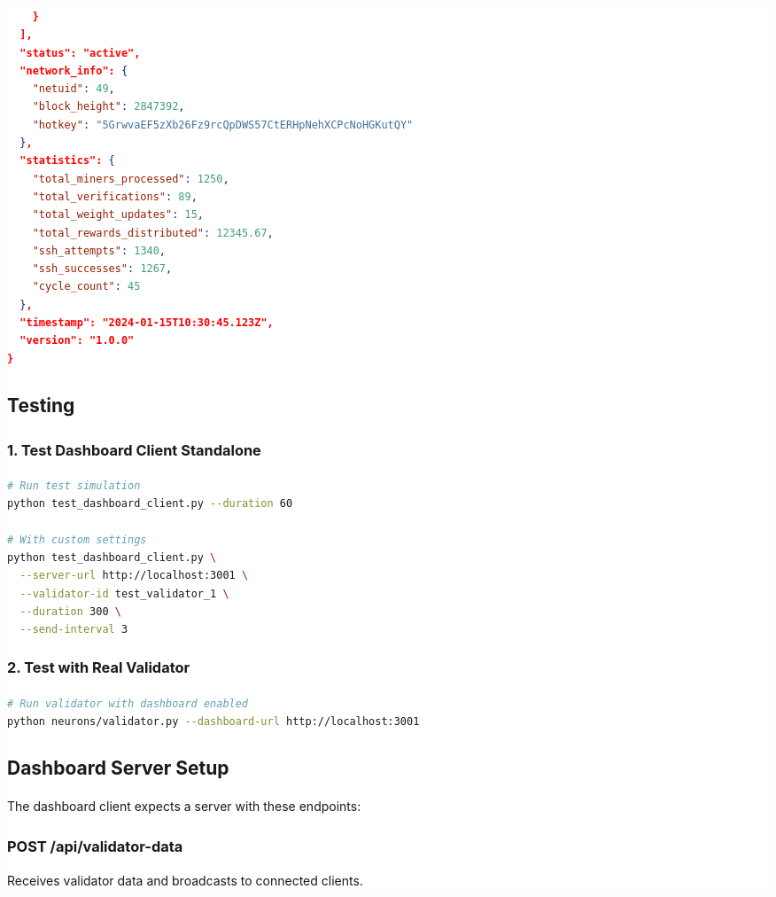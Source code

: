 ```json
    }
  ],
  "status": "active",
  "network_info": {
    "netuid": 49,
    "block_height": 2847392,
    "hotkey": "5GrwvaEF5zXb26Fz9rcQpDWS57CtERHpNehXCPcNoHGKutQY"
  },
  "statistics": {
    "total_miners_processed": 1250,
    "total_verifications": 89,
    "total_weight_updates": 15,
    "total_rewards_distributed": 12345.67,
    "ssh_attempts": 1340,
    "ssh_successes": 1267,
    "cycle_count": 45
  },
  "timestamp": "2024-01-15T10:30:45.123Z",
  "version": "1.0.0"
}
```

## Testing

### 1. Test Dashboard Client Standalone
```bash
# Run test simulation
python test_dashboard_client.py --duration 60

# With custom settings
python test_dashboard_client.py \
  --server-url http://localhost:3001 \
  --validator-id test_validator_1 \
  --duration 300 \
  --send-interval 3
```

### 2. Test with Real Validator
```bash
# Run validator with dashboard enabled
python neurons/validator.py --dashboard-url http://localhost:3001
```

## Dashboard Server Setup

The dashboard client expects a server with these endpoints:

### POST /api/validator-data
Receives validator data and broadcasts to connected clients.
